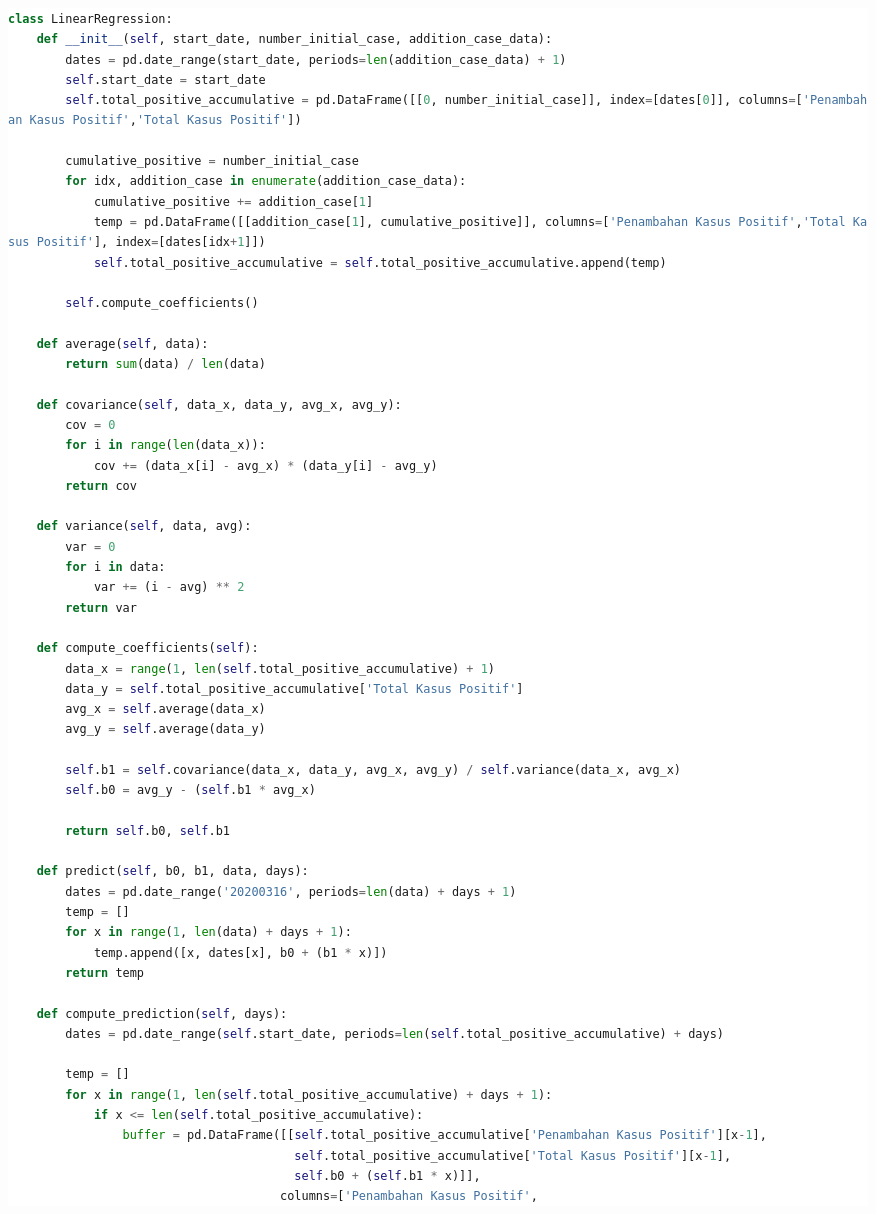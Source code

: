 

```python
class LinearRegression:
    def __init__(self, start_date, number_initial_case, addition_case_data):
        dates = pd.date_range(start_date, periods=len(addition_case_data) + 1) 
        self.start_date = start_date
        self.total_positive_accumulative = pd.DataFrame([[0, number_initial_case]], index=[dates[0]], columns=['Penambahan Kasus Positif','Total Kasus Positif'])

        cumulative_positive = number_initial_case
        for idx, addition_case in enumerate(addition_case_data):
            cumulative_positive += addition_case[1]
            temp = pd.DataFrame([[addition_case[1], cumulative_positive]], columns=['Penambahan Kasus Positif','Total Kasus Positif'], index=[dates[idx+1]])
            self.total_positive_accumulative = self.total_positive_accumulative.append(temp)
        
        self.compute_coefficients()
    
    def average(self, data):
        return sum(data) / len(data)

    def covariance(self, data_x, data_y, avg_x, avg_y):
        cov = 0
        for i in range(len(data_x)):
            cov += (data_x[i] - avg_x) * (data_y[i] - avg_y)
        return cov

    def variance(self, data, avg):
        var = 0
        for i in data:
            var += (i - avg) ** 2
        return var

    def compute_coefficients(self):
        data_x = range(1, len(self.total_positive_accumulative) + 1)
        data_y = self.total_positive_accumulative['Total Kasus Positif']
        avg_x = self.average(data_x)
        avg_y = self.average(data_y)
        
        self.b1 = self.covariance(data_x, data_y, avg_x, avg_y) / self.variance(data_x, avg_x)
        self.b0 = avg_y - (self.b1 * avg_x)

        return self.b0, self.b1

    def predict(self, b0, b1, data, days):
        dates = pd.date_range('20200316', periods=len(data) + days + 1)
        temp = []
        for x in range(1, len(data) + days + 1):
            temp.append([x, dates[x], b0 + (b1 * x)])
        return temp
    
    def compute_prediction(self, days):
        dates = pd.date_range(self.start_date, periods=len(self.total_positive_accumulative) + days)
        
        temp = []
        for x in range(1, len(self.total_positive_accumulative) + days + 1):
            if x <= len(self.total_positive_accumulative):
                buffer = pd.DataFrame([[self.total_positive_accumulative['Penambahan Kasus Positif'][x-1], 
                                        self.total_positive_accumulative['Total Kasus Positif'][x-1],
                                        self.b0 + (self.b1 * x)]],
                                      columns=['Penambahan Kasus Positif',
```